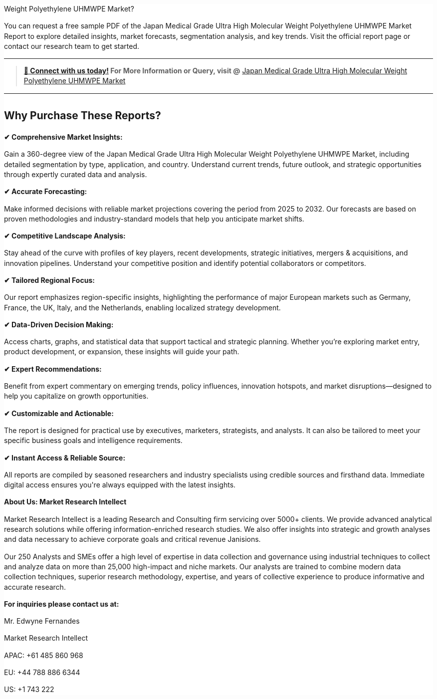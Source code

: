 Weight Polyethylene UHMWPE Market?</strong></p><p>You can request a free sample PDF of the Japan Medical Grade Ultra High Molecular Weight Polyethylene UHMWPE Market Report to explore detailed insights, market forecasts, segmentation analysis, and key trends. Visit the official report page or contact our research team to get started.</p><hr /><blockquote><p><span class="font-[700]"><strong><a href="https://www.marketresearchintellect.com/product/medical-grade-ultra-high-molecular-weight-polyethylene-uhmwpe-market/?utm_source=Linkedin&utm_medium=832">📩 Connect with us today!</a> For More Information or Query, visit&nbsp;@</strong>&nbsp;</span><span class="font-[700]"><a href="https://www.marketresearchintellect.com/product/medical-grade-ultra-high-molecular-weight-polyethylene-uhmwpe-market/?utm_source=Linkedin&utm_medium=832" target="_blank" data-tracking-control-name="article-ssr-frontend-pulse_little-text-block" data-tracking-will-navigate="" data-test-link="">Japan Medical Grade Ultra High Molecular Weight Polyethylene UHMWPE Market</a></span></p></blockquote><hr /><h2>Why Purchase These Reports?</h2><p><strong>✔ Comprehensive Market Insights:</strong></p><p>Gain a 360-degree view of the Japan Medical Grade Ultra High Molecular Weight Polyethylene UHMWPE Market, including detailed segmentation by type, application, and country. Understand current trends, future outlook, and strategic opportunities through expertly curated data and analysis.</p><p><strong>✔ Accurate Forecasting:</strong></p><p>Make informed decisions with reliable market projections covering the period from 2025 to 2032. Our forecasts are based on proven methodologies and industry-standard models that help you anticipate market shifts.</p><p><strong>✔ Competitive Landscape Analysis:</strong></p><p>Stay ahead of the curve with profiles of key players, recent developments, strategic initiatives, mergers &amp; acquisitions, and innovation pipelines. Understand your competitive position and identify potential collaborators or competitors.</p><p><strong>✔ Tailored Regional Focus:</strong></p><p>Our report emphasizes region-specific insights, highlighting the performance of major European markets such as Germany, France, the UK, Italy, and the Netherlands, enabling localized strategy development.</p><p><strong>✔ Data-Driven Decision Making:</strong></p><p>Access charts, graphs, and statistical data that support tactical and strategic planning. Whether you&rsquo;re exploring market entry, product development, or expansion, these insights will guide your path.</p><p><strong>✔ Expert Recommendations:</strong></p><p>Benefit from expert commentary on emerging trends, policy influences, innovation hotspots, and market disruptions&mdash;designed to help you capitalize on growth opportunities.</p><p><strong>✔ Customizable and Actionable:</strong></p><p>The report is designed for practical use by executives, marketers, strategists, and analysts. It can also be tailored to meet your specific business goals and intelligence requirements.</p><p><strong>✔ Instant Access &amp; Reliable Source:</strong></p><p>All reports are compiled by seasoned researchers and industry specialists using credible sources and firsthand data. Immediate digital access ensures you're always equipped with the latest insights.</p><p><strong><span class="font-[700]">About Us: Market Research Intellect</span></strong></p><p><span class="">Market Research Intellect is a leading Research and Consulting firm servicing over 5000+ clients. We provide advanced analytical research solutions while offering information-enriched research studies.&nbsp;</span>We also offer insights into strategic and growth analyses and data necessary to achieve corporate goals and critical revenue Janisions.</p><p><span class="">Our 250 Analysts and SMEs offer a high level of expertise in data collection and governance using industrial techniques to collect and analyze data on more than 25,000 high-impact and niche markets. Our analysts are trained to combine modern data collection techniques, superior research methodology, expertise, and years of collective experience to produce informative and accurate research.</span></p><p><strong>For inquiries please contact us at:</strong></p><p>Mr. Edwyne Fernandes</p><p>Market Research Intellect</p><p>APAC: +61 485 860 968</p><p>EU: +44 788 886 6344</p><p>US: +1 743 222
